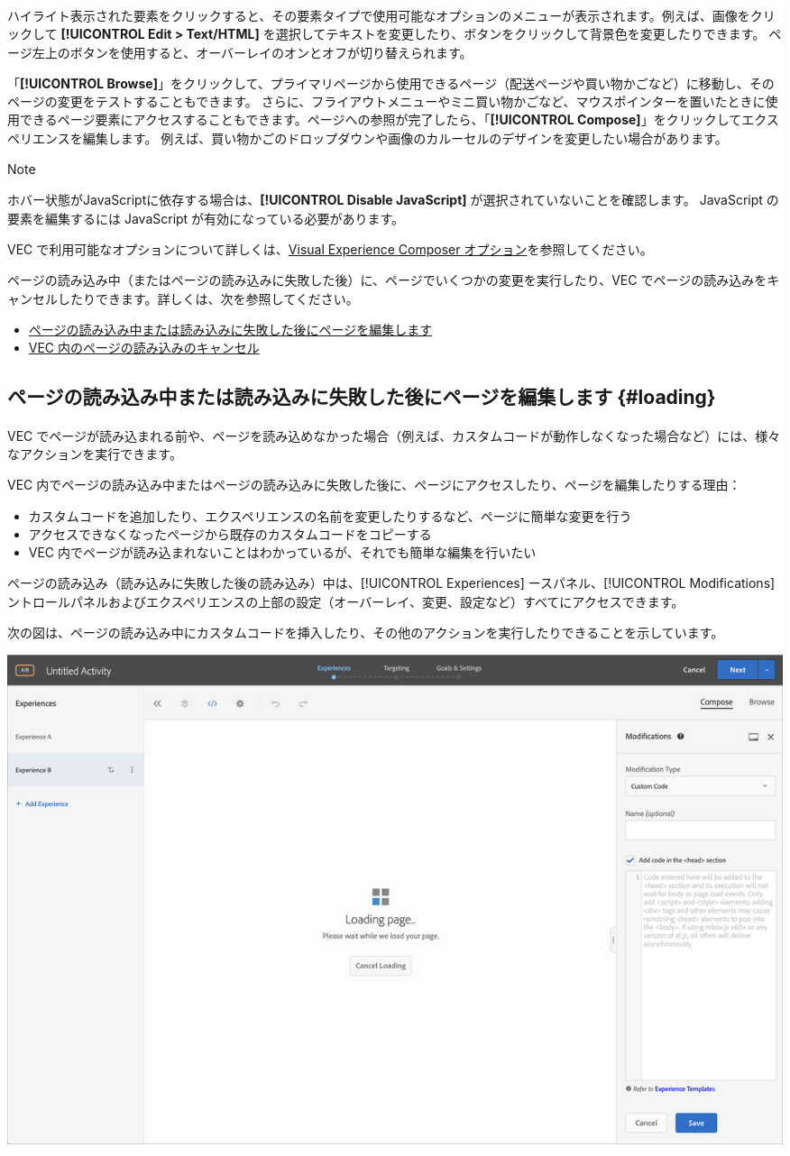 ハイライト表示された要素をクリックすると、その要素タイプで使用可能なオプションのメニューが表示されます。例えば、画像をクリックして **[!UICONTROL Edit > Text/HTML]** を選択してテキストを変更したり、ボタンをクリックして背景色を変更したりできます。 ページ左上のボタンを使用すると、オーバーレイのオンとオフが切り替えられます。

「**[!UICONTROL Browse]**」をクリックして、プライマリページから使用できるページ（配送ページや買い物かごなど）に移動し、そのページの変更をテストすることもできます。 さらに、フライアウトメニューやミニ買い物かごなど、マウスポインターを置いたときに使用できるページ要素にアクセスすることもできます。ページへの参照が完了したら、「**[!UICONTROL Compose]**」をクリックしてエクスペリエンスを編集します。 例えば、買い物かごのドロップダウンや画像のカルーセルのデザインを変更したい場合があります。

>[!NOTE]
>
>ホバー状態がJavaScriptに依存する場合は、**[!UICONTROL Disable JavaScript]** が選択されていないことを確認します。 JavaScript の要素を編集するには JavaScript が有効になっている必要があります。

VEC で利用可能なオプションについて詳しくは、[Visual Experience Composer オプション](/help/main/c-experiences/c-visual-experience-composer/viztarget-options.md#reference_3BD1BEEAFA584A749ED2D08F14732E81)を参照してください。

ページの読み込み中（またはページの読み込みに失敗した後）に、ページでいくつかの変更を実行したり、VEC でページの読み込みをキャンセルしたりできます。詳しくは、次を参照してください。

* [ページの読み込み中または読み込みに失敗した後にページを編集します](#loading)
* [VEC 内のページの読み込みのキャンセル](#cancel-loading)

## ページの読み込み中または読み込みに失敗した後にページを編集します {#loading}

VEC でページが読み込まれる前や、ページを読み込めなかった場合（例えば、カスタムコードが動作しなくなった場合など）には、様々なアクションを実行できます。

VEC 内でページの読み込み中またはページの読み込みに失敗した後に、ページにアクセスしたり、ページを編集したりする理由：

* カスタムコードを追加したり、エクスペリエンスの名前を変更したりするなど、ページに簡単な変更を行う
* アクセスできなくなったページから既存のカスタムコードをコピーする
* VEC 内でページが読み込まれないことはわかっているが、それでも簡単な編集を行いたい

ページの読み込み（読み込みに失敗した後の読み込み）中は、[!UICONTROL Experiences] ースパネル、[!UICONTROL Modifications] ントロールパネルおよびエクスペリエンスの上部の設定（オーバーレイ、変更、設定など）すべてにアクセスできます。

次の図は、ページの読み込み中にカスタムコードを挿入したり、その他のアクションを実行したりできることを示しています。

![ページの読み込み](/help/main/c-experiences/c-visual-experience-composer/c-vec-code-editor/assets/loading-page.png)
